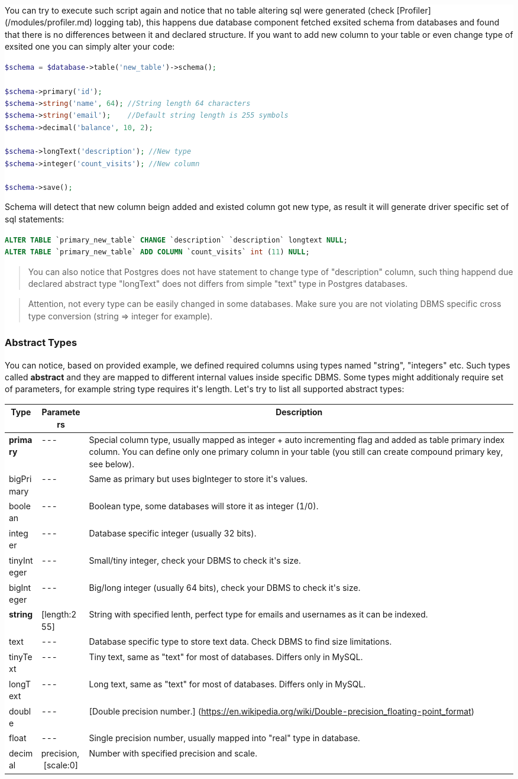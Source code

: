 You can try to execute such script again and notice that no table altering sql were generated (check [Profiler] (/modules/profiler.md) logging tab), this happens due database component fetched exsited schema from databases and found that there is no differences between it and declared structure. If you want to add new column to your table or even change type of exsited one you can simply alter your code:

```php
$schema = $database->table('new_table')->schema();

$schema->primary('id');
$schema->string('name', 64); //String length 64 characters
$schema->string('email');    //Default string length is 255 symbols
$schema->decimal('balance', 10, 2);

$schema->longText('description'); //New type
$schema->integer('count_visits'); //New column

$schema->save();
```

Schema will detect that new column beign added and existed column got new type, as result it will generate driver specific set of sql statements:

```sql
ALTER TABLE `primary_new_table` CHANGE `description` `description` longtext NULL;
ALTER TABLE `primary_new_table` ADD COLUMN `count_visits` int (11) NULL;
```

> You can also notice that Postgres does not have statement to change type of "description" column, such thing happend due declared abstract type "longText" does not differs from simple "text" type in Postgres databases.

> Attention, not every type can be easily changed in some databases. Make sure you are not violating DBMS specific cross type conversion (string => integer for example).

### Abstract Types
You can notice, based on provided example, we defined required columns using types named "string", "integers" etc. Such types called **abstract** and they are mapped to different internal values inside specific DBMS. Some types might additionaly require set of parameters, for example string type requires it's length. Let's try to list 
all supported abstract types:

Type        | Parameters                | Description
---         | ---                       | ---
**primary** | ---                       | Special column type, usually mapped as integer + auto incrementing flag and added as table primary index column. You can define only one primary column in your table (you still can create compound primary key, see below).
bigPrimary  | ---                       | Same as primary but uses bigInteger to store it's values.
boolean     | ---                       | Boolean type, some databases will store it as integer (1/0).
integer     | ---                       | Database specific integer (usually 32 bits).
tinyInteger | ---                       | Small/tiny integer, check your DBMS to check it's size.
bigInteger  | ---                       | Big/long integer (usually 64 bits), check your DBMS to check it's size.
**string**  | [length:255]              | String with specified lenth, perfect type for emails and usernames as it can be indexed. 
text        | ---                       | Database specific type to store text data. Check DBMS to find size limitations.
tinyText    | ---                       | Tiny text, same as "text" for most of databases. Differs only in MySQL.
longText    | ---                       | Long text, same as "text" for most of databases. Differs only in MySQL.
double      | ---                       | [Double precision number.] (https://en.wikipedia.org/wiki/Double-precision_floating-point_format)
float       | ---                       | Single precision number, usually mapped into "real" type in database. 
decimal     | precision,&nbsp;[scale:0] | Number with specified precision and scale.